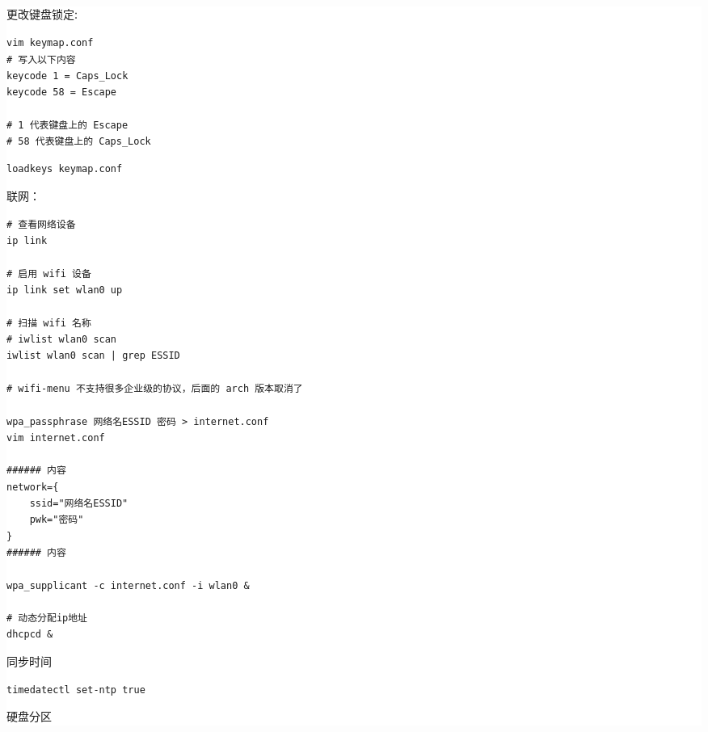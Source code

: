 

更改键盘锁定:

```shell
vim keymap.conf
# 写入以下内容
keycode 1 = Caps_Lock
keycode 58 = Escape

# 1 代表键盘上的 Escape
# 58 代表键盘上的 Caps_Lock
```

```shell
loadkeys keymap.conf
```



联网：

```shell
# 查看网络设备
ip link

# 启用 wifi 设备
ip link set wlan0 up

# 扫描 wifi 名称
# iwlist wlan0 scan
iwlist wlan0 scan | grep ESSID

# wifi-menu 不支持很多企业级的协议，后面的 arch 版本取消了

wpa_passphrase 网络名ESSID 密码 > internet.conf
vim internet.conf

###### 内容
network={
	ssid="网络名ESSID"
	pwk="密码"
}
###### 内容

wpa_supplicant -c internet.conf -i wlan0 &

# 动态分配ip地址
dhcpcd &
```

同步时间

```shell
timedatectl set-ntp true
```

硬盘分区

